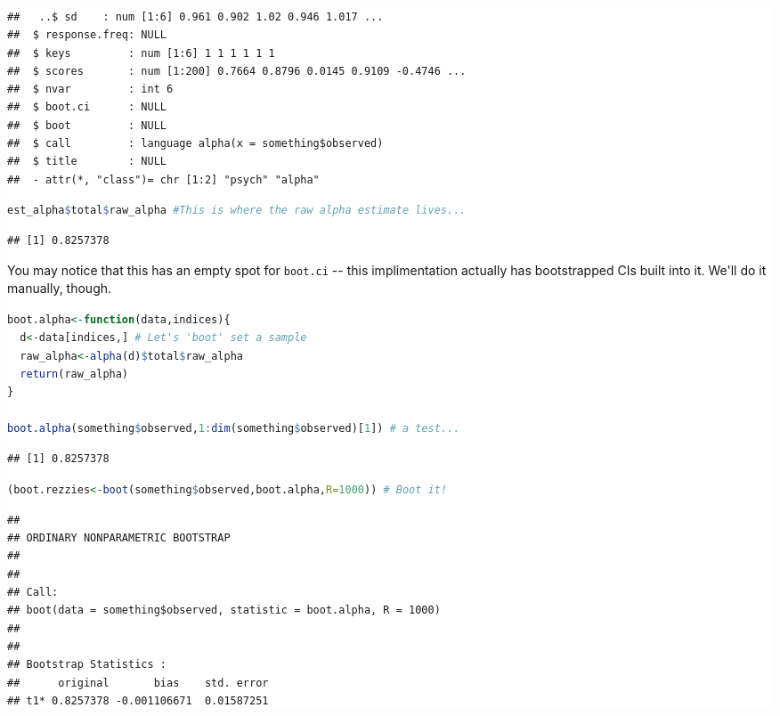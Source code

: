 ```
##   ..$ sd    : num [1:6] 0.961 0.902 1.02 0.946 1.017 ...
##  $ response.freq: NULL
##  $ keys         : num [1:6] 1 1 1 1 1 1
##  $ scores       : num [1:200] 0.7664 0.8796 0.0145 0.9109 -0.4746 ...
##  $ nvar         : int 6
##  $ boot.ci      : NULL
##  $ boot         : NULL
##  $ call         : language alpha(x = something$observed)
##  $ title        : NULL
##  - attr(*, "class")= chr [1:2] "psych" "alpha"
```

```r
est_alpha$total$raw_alpha #This is where the raw alpha estimate lives...
```

```
## [1] 0.8257378
```

You may notice that this has an empty spot for `boot.ci` -- this implimentation actually has bootstrapped CIs built into
it. We'll do it manually, though.


```r
boot.alpha<-function(data,indices){
  d<-data[indices,] # Let's 'boot' set a sample
  raw_alpha<-alpha(d)$total$raw_alpha
  return(raw_alpha)
}

boot.alpha(something$observed,1:dim(something$observed)[1]) # a test...
```

```
## [1] 0.8257378
```

```r
(boot.rezzies<-boot(something$observed,boot.alpha,R=1000)) # Boot it!
```

```
## 
## ORDINARY NONPARAMETRIC BOOTSTRAP
## 
## 
## Call:
## boot(data = something$observed, statistic = boot.alpha, R = 1000)
## 
## 
## Bootstrap Statistics :
##      original       bias    std. error
## t1* 0.8257378 -0.001106671  0.01587251
```
